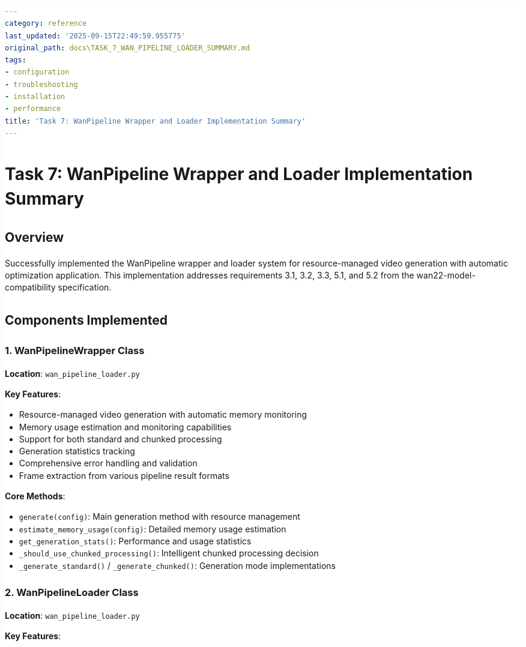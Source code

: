 ```yaml
---
category: reference
last_updated: '2025-09-15T22:49:59.955775'
original_path: docs\TASK_7_WAN_PIPELINE_LOADER_SUMMARY.md
tags:
- configuration
- troubleshooting
- installation
- performance
title: 'Task 7: WanPipeline Wrapper and Loader Implementation Summary'
---
```


# Task 7: WanPipeline Wrapper and Loader Implementation Summary

## Overview

Successfully implemented the WanPipeline wrapper and loader system for resource-managed video generation with automatic optimization application. This implementation addresses requirements 3.1, 3.2, 3.3, 5.1, and 5.2 from the wan22-model-compatibility specification.

## Components Implemented

### 1. WanPipelineWrapper Class

**Location**: `wan_pipeline_loader.py`

**Key Features**:

- Resource-managed video generation with automatic memory monitoring
- Memory usage estimation and monitoring capabilities
- Support for both standard and chunked processing
- Generation statistics tracking
- Comprehensive error handling and validation
- Frame extraction from various pipeline result formats

**Core Methods**:

- `generate(config)`: Main generation method with resource management
- `estimate_memory_usage(config)`: Detailed memory usage estimation
- `get_generation_stats()`: Performance and usage statistics
- `_should_use_chunked_processing()`: Intelligent chunked processing decision
- `_generate_standard()` / `_generate_chunked()`: Generation mode implementations

### 2. WanPipelineLoader Class

**Location**: `wan_pipeline_loader.py`

**Key Features**:
